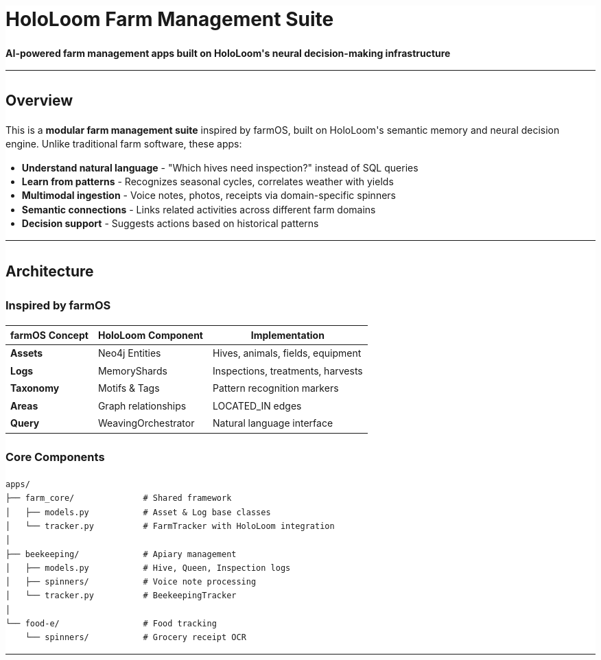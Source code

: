 # HoloLoom Farm Management Suite

**AI-powered farm management apps built on HoloLoom's neural decision-making infrastructure**

---

## Overview

This is a **modular farm management suite** inspired by farmOS, built on HoloLoom's semantic memory and neural decision engine. Unlike traditional farm software, these apps:

- **Understand natural language** - "Which hives need inspection?" instead of SQL queries
- **Learn from patterns** - Recognizes seasonal cycles, correlates weather with yields
- **Multimodal ingestion** - Voice notes, photos, receipts via domain-specific spinners
- **Semantic connections** - Links related activities across different farm domains
- **Decision support** - Suggests actions based on historical patterns

---

## Architecture

### Inspired by farmOS

| farmOS Concept | HoloLoom Component | Implementation |
|----------------|-------------------|----------------|
| **Assets** | Neo4j Entities | Hives, animals, fields, equipment |
| **Logs** | MemoryShards | Inspections, treatments, harvests |
| **Taxonomy** | Motifs & Tags | Pattern recognition markers |
| **Areas** | Graph relationships | LOCATED_IN edges |
| **Query** | WeavingOrchestrator | Natural language interface |

### Core Components

```
apps/
├── farm_core/              # Shared framework
│   ├── models.py           # Asset & Log base classes
│   └── tracker.py          # FarmTracker with HoloLoom integration
│
├── beekeeping/             # Apiary management
│   ├── models.py           # Hive, Queen, Inspection logs
│   ├── spinners/           # Voice note processing
│   └── tracker.py          # BeekeepingTracker
│
└── food-e/                 # Food tracking
    └── spinners/           # Grocery receipt OCR
```

---